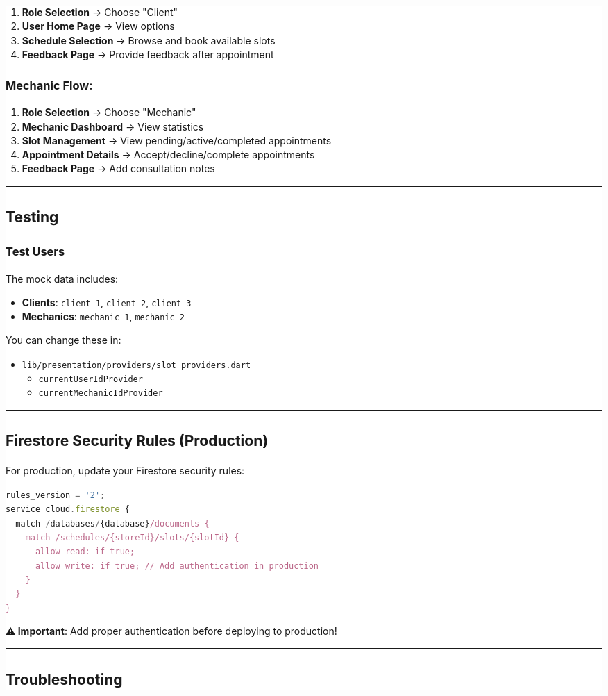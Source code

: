 1. **Role Selection** → Choose "Client"
2. **User Home Page** → View options
3. **Schedule Selection** → Browse and book available slots
4. **Feedback Page** → Provide feedback after appointment

### Mechanic Flow:

1. **Role Selection** → Choose "Mechanic"
2. **Mechanic Dashboard** → View statistics
3. **Slot Management** → View pending/active/completed appointments
4. **Appointment Details** → Accept/decline/complete appointments
5. **Feedback Page** → Add consultation notes

---

## Testing

### Test Users

The mock data includes:

- **Clients**: `client_1`, `client_2`, `client_3`
- **Mechanics**: `mechanic_1`, `mechanic_2`

You can change these in:

- `lib/presentation/providers/slot_providers.dart`
  - `currentUserIdProvider`
  - `currentMechanicIdProvider`

---

## Firestore Security Rules (Production)

For production, update your Firestore security rules:

```javascript
rules_version = '2';
service cloud.firestore {
  match /databases/{database}/documents {
    match /schedules/{storeId}/slots/{slotId} {
      allow read: if true;
      allow write: if true; // Add authentication in production
    }
  }
}
```

**⚠️ Important**: Add proper authentication before deploying to production!

---

## Troubleshooting
